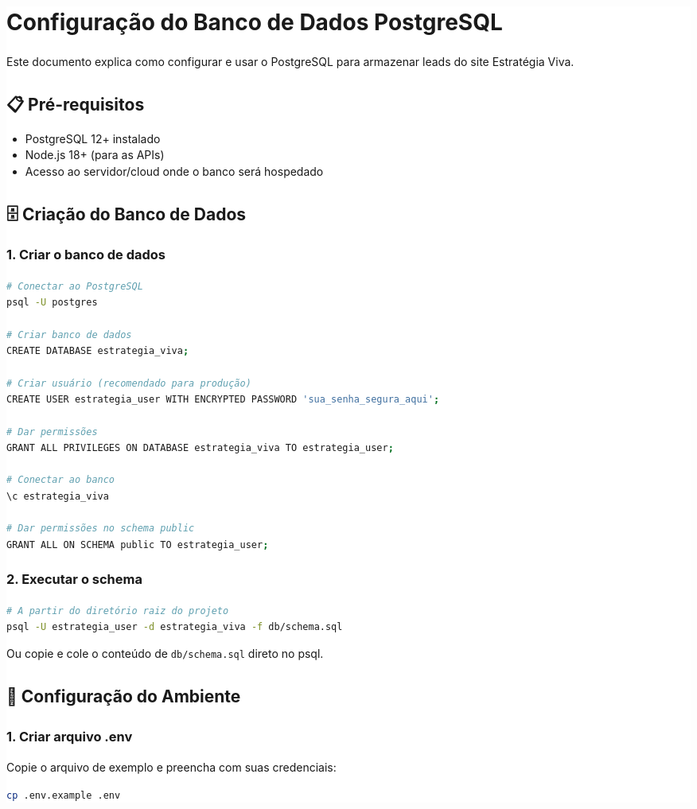 # Configuração do Banco de Dados PostgreSQL

Este documento explica como configurar e usar o PostgreSQL para armazenar leads do site Estratégia Viva.

## 📋 Pré-requisitos

- PostgreSQL 12+ instalado
- Node.js 18+ (para as APIs)
- Acesso ao servidor/cloud onde o banco será hospedado

## 🗄️ Criação do Banco de Dados

### 1. Criar o banco de dados

```bash
# Conectar ao PostgreSQL
psql -U postgres

# Criar banco de dados
CREATE DATABASE estrategia_viva;

# Criar usuário (recomendado para produção)
CREATE USER estrategia_user WITH ENCRYPTED PASSWORD 'sua_senha_segura_aqui';

# Dar permissões
GRANT ALL PRIVILEGES ON DATABASE estrategia_viva TO estrategia_user;

# Conectar ao banco
\c estrategia_viva

# Dar permissões no schema public
GRANT ALL ON SCHEMA public TO estrategia_user;
```

### 2. Executar o schema

```bash
# A partir do diretório raiz do projeto
psql -U estrategia_user -d estrategia_viva -f db/schema.sql
```

Ou copie e cole o conteúdo de `db/schema.sql` direto no psql.

## 🔧 Configuração do Ambiente

### 1. Criar arquivo .env

Copie o arquivo de exemplo e preencha com suas credenciais:

```bash
cp .env.example .env
```
